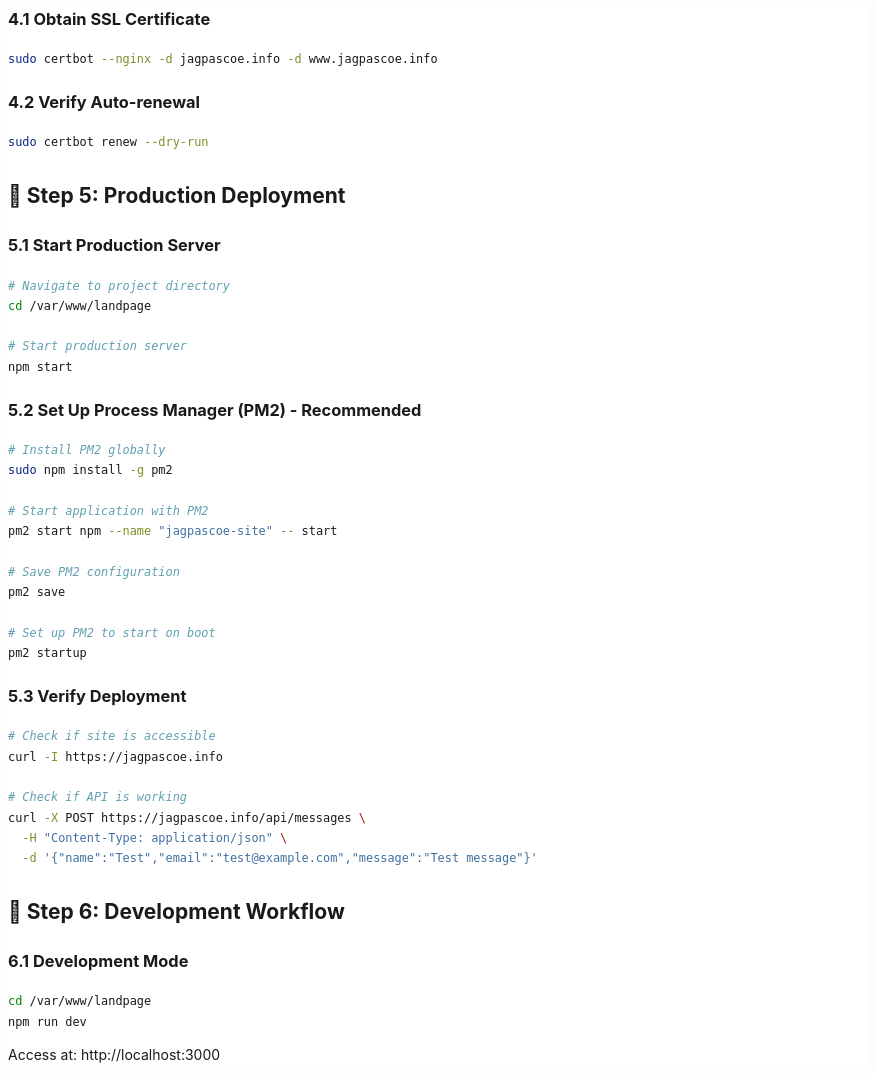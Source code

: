 ### 4.1 Obtain SSL Certificate
```bash
sudo certbot --nginx -d jagpascoe.info -d www.jagpascoe.info
```

### 4.2 Verify Auto-renewal
```bash
sudo certbot renew --dry-run
```

## 🚀 Step 5: Production Deployment

### 5.1 Start Production Server
```bash
# Navigate to project directory
cd /var/www/landpage

# Start production server
npm start
```

### 5.2 Set Up Process Manager (PM2) - Recommended
```bash
# Install PM2 globally
sudo npm install -g pm2

# Start application with PM2
pm2 start npm --name "jagpascoe-site" -- start

# Save PM2 configuration
pm2 save

# Set up PM2 to start on boot
pm2 startup
```

### 5.3 Verify Deployment
```bash
# Check if site is accessible
curl -I https://jagpascoe.info

# Check if API is working
curl -X POST https://jagpascoe.info/api/messages \
  -H "Content-Type: application/json" \
  -d '{"name":"Test","email":"test@example.com","message":"Test message"}'
```

## 🔧 Step 6: Development Workflow

### 6.1 Development Mode
```bash
cd /var/www/landpage
npm run dev
```
Access at: http://localhost:3000
